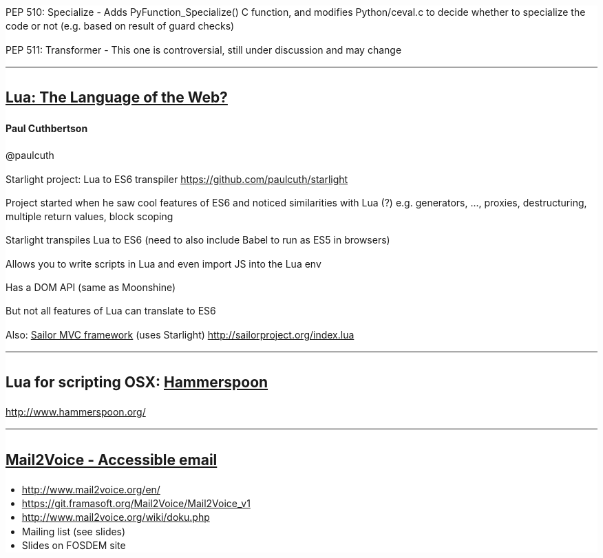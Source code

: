PEP 510: Specialize -
Adds PyFunction_Specialize() C function, and modifies Python/ceval.c to decide whether to specialize the code or not (e.g. based on result of guard checks)

PEP 511: Transformer -
This one is controversial, still under discussion and may change


---

## <a name="lua-web"></a><a href="https://fosdem.org/2016/schedule/event/lua_the_language_of_the_web_starlight/">Lua: The Language of the Web?</a>

#### Paul Cuthbertson
@paulcuth

Starlight project: Lua to ES6 transpiler
<https://github.com/paulcuth/starlight>

Project started when he saw cool features of ES6 and noticed similarities with Lua (?) e.g. generators, ..., proxies, destructuring, multiple return values, block scoping

Starlight transpiles Lua to ES6 (need to also include Babel to run as ES5 in browsers)

Allows you to write scripts in Lua and even import JS into the Lua env

Has a DOM API (same as Moonshine)

But not all features of Lua can translate to ES6


Also: <a href="https://fosdem.org/2016/schedule/event/web_development_in_lua_sailor_mvc/">Sailor MVC framework</a> (uses Starlight)
<http://sailorproject.org/index.lua>

---

## Lua for scripting OSX: <a href="https://fosdem.org/2016/schedule/event/hammerspoon_os_x_automation_with_lua/">Hammerspoon</a>
http://www.hammerspoon.org/

---

## <a name="mail2voice"></a><a href="https://fosdem.org/2016/schedule/event/mail2voice/">Mail2Voice - Accessible email</a>

- <http://www.mail2voice.org/en/>
- <https://git.framasoft.org/Mail2Voice/Mail2Voice_v1>
- <http://www.mail2voice.org/wiki/doku.php>
- Mailing list (see slides)
- Slides on FOSDEM site

